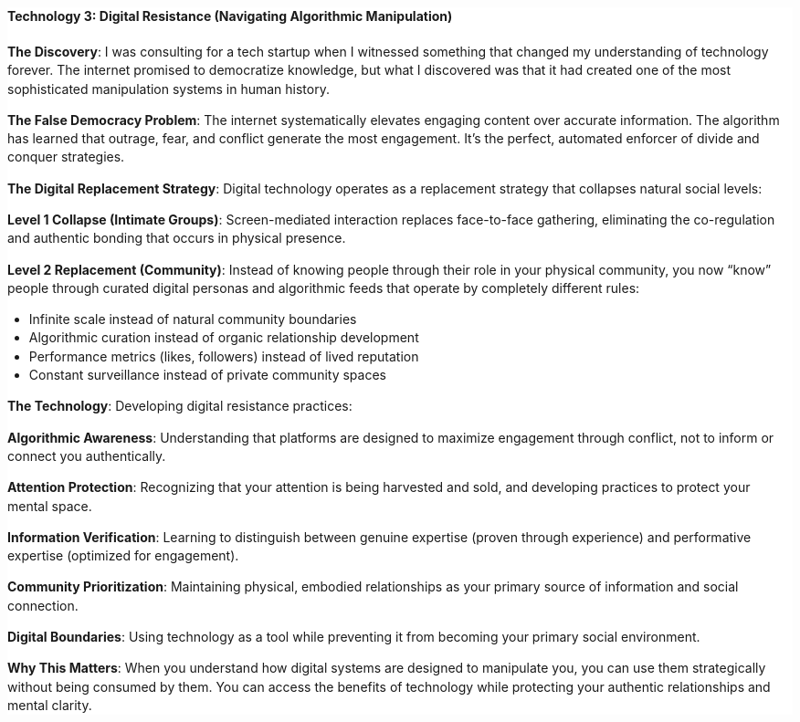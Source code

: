 #### Technology 3: Digital Resistance (Navigating Algorithmic Manipulation)

**The Discovery**: I was consulting for a tech startup when I witnessed
something that changed my understanding of technology forever. The
internet promised to democratize knowledge, but what I discovered was
that it had created one of the most sophisticated manipulation systems
in human history.

**The False Democracy Problem**: The internet systematically elevates
engaging content over accurate information. The algorithm has learned
that outrage, fear, and conflict generate the most engagement. It’s the
perfect, automated enforcer of divide and conquer strategies.

**The Digital Replacement Strategy**: Digital technology operates as a
replacement strategy that collapses natural social levels:

**Level 1 Collapse (Intimate Groups)**: Screen-mediated interaction
replaces face-to-face gathering, eliminating the co-regulation and
authentic bonding that occurs in physical presence.

**Level 2 Replacement (Community)**: Instead of knowing people through
their role in your physical community, you now “know” people through
curated digital personas and algorithmic feeds that operate by
completely different rules:

- Infinite scale instead of natural community boundaries
- Algorithmic curation instead of organic relationship development
- Performance metrics (likes, followers) instead of lived reputation
- Constant surveillance instead of private community spaces

**The Technology**: Developing digital resistance practices:

**Algorithmic Awareness**: Understanding that platforms are designed to
maximize engagement through conflict, not to inform or connect you
authentically.

**Attention Protection**: Recognizing that your attention is being
harvested and sold, and developing practices to protect your mental
space.

**Information Verification**: Learning to distinguish between genuine
expertise (proven through experience) and performative expertise
(optimized for engagement).

**Community Prioritization**: Maintaining physical, embodied
relationships as your primary source of information and social
connection.

**Digital Boundaries**: Using technology as a tool while preventing it
from becoming your primary social environment.

**Why This Matters**: When you understand how digital systems are
designed to manipulate you, you can use them strategically without being
consumed by them. You can access the benefits of technology while
protecting your authentic relationships and mental clarity.
